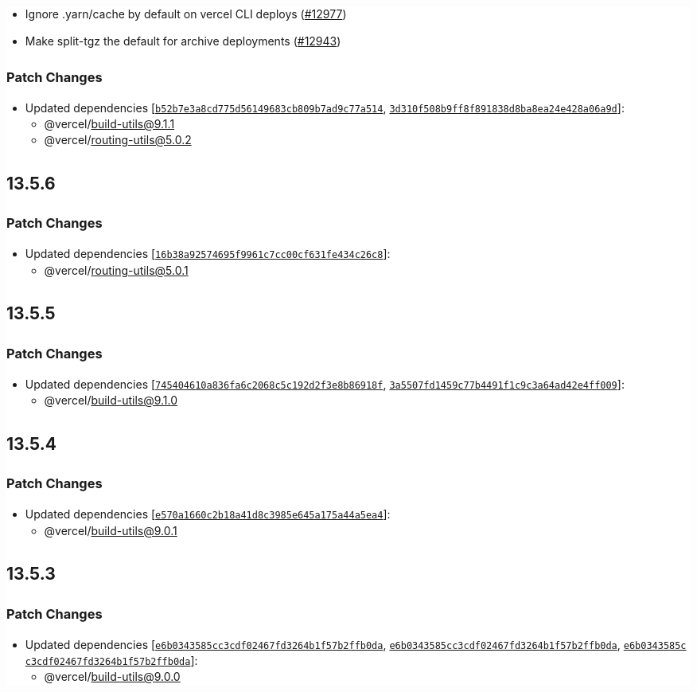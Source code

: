 - Ignore .yarn/cache by default on vercel CLI deploys ([#12977](https://github.com/vercel/vercel/pull/12977))

- Make split-tgz the default for archive deployments ([#12943](https://github.com/vercel/vercel/pull/12943))

### Patch Changes

- Updated dependencies [[`b52b7e3a8cd775d56149683cb809b7ad9c77a514`](https://github.com/vercel/vercel/commit/b52b7e3a8cd775d56149683cb809b7ad9c77a514), [`3d310f508b9ff8f891838d8ba8ea24e428a06a9d`](https://github.com/vercel/vercel/commit/3d310f508b9ff8f891838d8ba8ea24e428a06a9d)]:
  - @vercel/build-utils@9.1.1
  - @vercel/routing-utils@5.0.2

## 13.5.6

### Patch Changes

- Updated dependencies [[`16b38a92574695f9961c7cc00cf631fe434c26c8`](https://github.com/vercel/vercel/commit/16b38a92574695f9961c7cc00cf631fe434c26c8)]:
  - @vercel/routing-utils@5.0.1

## 13.5.5

### Patch Changes

- Updated dependencies [[`745404610a836fa6c2068c5c192d2f3e8b86918f`](https://github.com/vercel/vercel/commit/745404610a836fa6c2068c5c192d2f3e8b86918f), [`3a5507fd1459c77b4491f1c9c3a64ad42e4ff009`](https://github.com/vercel/vercel/commit/3a5507fd1459c77b4491f1c9c3a64ad42e4ff009)]:
  - @vercel/build-utils@9.1.0

## 13.5.4

### Patch Changes

- Updated dependencies [[`e570a1660c2b18a41d8c3985e645a175a44a5ea4`](https://github.com/vercel/vercel/commit/e570a1660c2b18a41d8c3985e645a175a44a5ea4)]:
  - @vercel/build-utils@9.0.1

## 13.5.3

### Patch Changes

- Updated dependencies [[`e6b0343585cc3cdf02467fd3264b1f57b2ffb0da`](https://github.com/vercel/vercel/commit/e6b0343585cc3cdf02467fd3264b1f57b2ffb0da), [`e6b0343585cc3cdf02467fd3264b1f57b2ffb0da`](https://github.com/vercel/vercel/commit/e6b0343585cc3cdf02467fd3264b1f57b2ffb0da), [`e6b0343585cc3cdf02467fd3264b1f57b2ffb0da`](https://github.com/vercel/vercel/commit/e6b0343585cc3cdf02467fd3264b1f57b2ffb0da)]:
  - @vercel/build-utils@9.0.0
